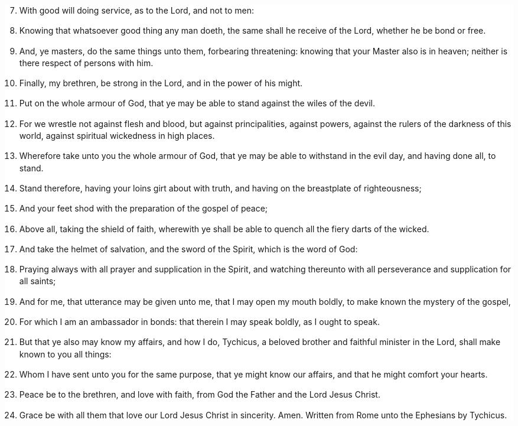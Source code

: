 7. With good will doing service, as to the Lord, and not to men:

8. Knowing that whatsoever good thing any man doeth, the same shall he receive of the Lord, whether he be bond or free.

9. And, ye masters, do the same things unto them, forbearing threatening: knowing that your Master also is in heaven; neither is there respect of persons with him.

10. Finally, my brethren, be strong in the Lord, and in the power of his might.

11. Put on the whole armour of God, that ye may be able to stand against the wiles of the devil.

12. For we wrestle not against flesh and blood, but against principalities, against powers, against the rulers of the darkness of this world, against spiritual wickedness in high places.

13. Wherefore take unto you the whole armour of God, that ye may be able to withstand in the evil day, and having done all, to stand.

14. Stand therefore, having your loins girt about with truth, and having on the breastplate of righteousness;

15. And your feet shod with the preparation of the gospel of peace;

16. Above all, taking the shield of faith, wherewith ye shall be able to quench all the fiery darts of the wicked.

17. And take the helmet of salvation, and the sword of the Spirit, which is the word of God:

18. Praying always with all prayer and supplication in the Spirit, and watching thereunto with all perseverance and supplication for all saints;

19. And for me, that utterance may be given unto me, that I may open my mouth boldly, to make known the mystery of the gospel,

20. For which I am an ambassador in bonds: that therein I may speak boldly, as I ought to speak.

21. But that ye also may know my affairs, and how I do, Tychicus, a beloved brother and faithful minister in the Lord, shall make known to you all things:

22. Whom I have sent unto you for the same purpose, that ye might know our affairs, and that he might comfort your hearts.

23. Peace be to the brethren, and love with faith, from God the Father and the Lord Jesus Christ.

24. Grace be with all them that love our Lord Jesus Christ in sincerity. Amen.  Written from Rome unto the Ephesians by Tychicus.  